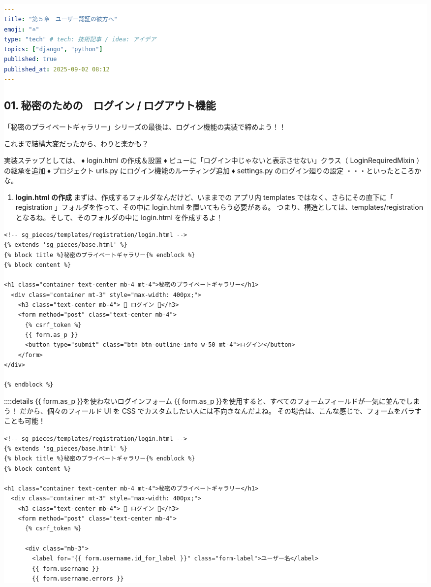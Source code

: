 ```yaml
---
title: "第５章　ユーザー認証の彼方へ"
emoji: "♎️"
type: "tech" # tech: 技術記事 / idea: アイデア
topics: ["django", "python"]
published: true
published_at: 2025-09-02 08:12
---
```

## 01. 秘密のための　ログイン / ログアウト機能
「秘密のプライベートギャラリー」シリーズの最後は、ログイン機能の実装で締めよう！！

これまで結構大変だったから、わりと楽かも？

実装ステップとしては、
♦️ login.html の作成＆設置
♦️ ビューに「ログイン中じゃないと表示させない」クラス（ LoginRequiredMixin ）の継承を追加
♦️ プロジェクト urls.py にログイン機能のルーティング追加
♦️ settings.py のログイン廻りの設定
・・・といったところかな。

1. **login.html の作成**
まずは、作成するフォルダなんだけど、いままでの アプリ内 templates ではなく、さらにその直下に「 registration 」フォルダを作って、その中に login.html を置いてもらう必要がある。
つまり、構造としては、templates/registration となるね。そして、そのフォルダの中に login.html を作成するよ！
```django
<!-- sg_pieces/templates/registration/login.html -->
{% extends 'sg_pieces/base.html' %}
{% block title %}秘密のプライベートギャラリー{% endblock %}
{% block content %}

<h1 class="container text-center mb-4 mt-4">秘密のプライベートギャラリー</h1>
  <div class="container mt-3" style="max-width: 400px;">
    <h3 class="text-center mb-4"> 🔐 ログイン 🔐</h3>
    <form method="post" class="text-center mb-4">
      {% csrf_token %}
      {{ form.as_p }}
      <button type="submit" class="btn btn-outline-info w-50 mt-4">ログイン</button>
    </form>
</div>

{% endblock %}
```

::::details {{ form.as_p }}を使わないログインフォーム
{{ form.as_p }}を使用すると、すべてのフォームフィールドが一気に並んでしまう！
だから、個々のフィールド UI を CSS でカスタムしたい人には不向きなんだよね。
その場合は、こんな感じで、フォームをバラすことも可能！
```django
<!-- sg_pieces/templates/registration/login.html -->
{% extends 'sg_pieces/base.html' %}
{% block title %}秘密のプライベートギャラリー{% endblock %}
{% block content %}

<h1 class="container text-center mb-4 mt-4">秘密のプライベートギャラリー</h1>
  <div class="container mt-3" style="max-width: 400px;">
    <h3 class="text-center mb-4"> 🔐 ログイン 🔐</h3>
    <form method="post" class="text-center mb-4">
      {% csrf_token %}

      <div class="mb-3">
        <label for="{{ form.username.id_for_label }}" class="form-label">ユーザー名</label>
        {{ form.username }}
        {{ form.username.errors }}
```